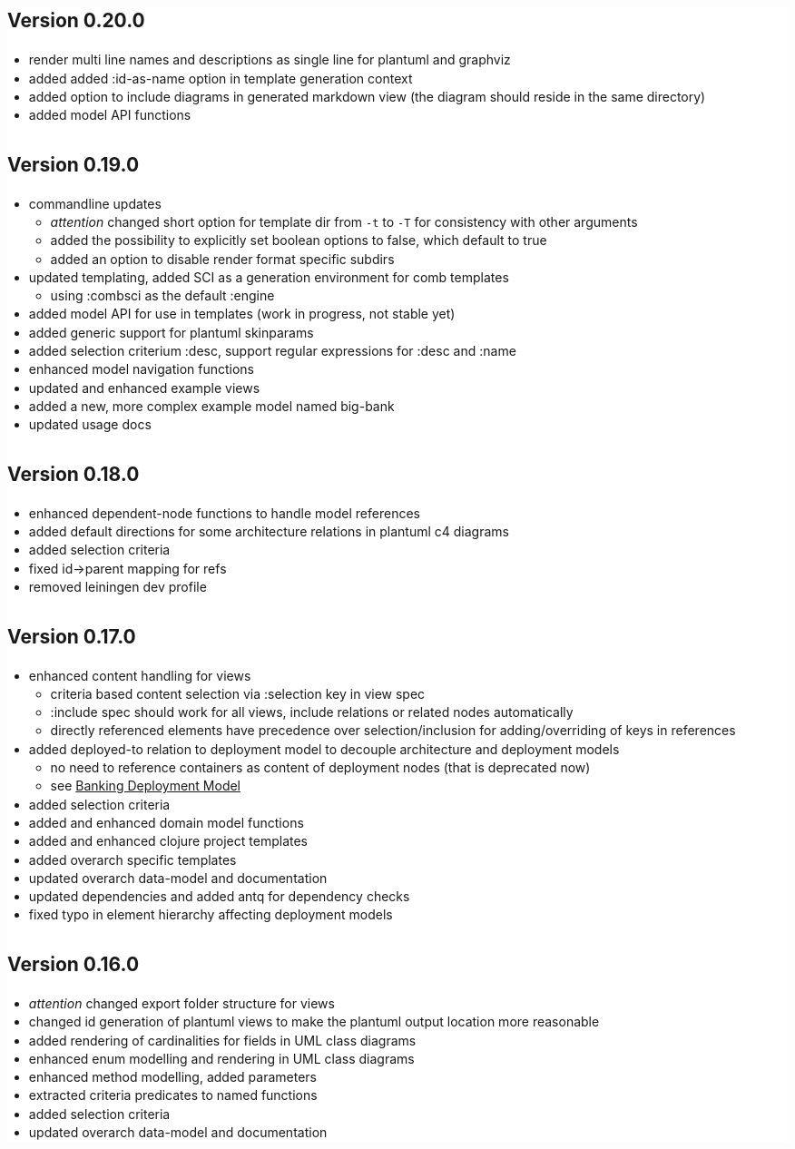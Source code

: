 Version 0.20.0
--------------
* render multi line names and descriptions as single line for plantuml and graphviz
* added added :id-as-name option in template generation context
* added option to include diagrams in generated markdown view (the diagram should reside in the same directory)
* added model API functions

Version 0.19.0
--------------
* commandline updates
  * *attention* changed short option for template dir from `-t` to `-T` for consistency with other arguments
  * added the possibility to explicitly set boolean options to false, which default to true
  * added an option to disable render format specific subdirs
* updated templating, added SCI as a generation environment for comb templates
  * using :combsci as the default :engine
* added model API for use in templates (work in progress, not stable yet)
* added generic support for plantuml skinparams
* added selection criterium :desc, support regular expressions for :desc and :name
* enhanced model navigation functions 
* updated and enhanced example views
* added a new, more complex example model named big-bank
* updated usage docs

Version 0.18.0
--------------
* enhanced dependent-node functions to handle model references
* added default directions for some architecture relations in plantuml c4 diagrams
* added selection criteria
* fixed id->parent mapping for refs
* removed leiningen dev profile

Version 0.17.0
--------------
* enhanced content handling for views
  * criteria based content selection via :selection key in view spec 
  * :include spec should work for all views, include relations or related nodes automatically
  * directly referenced elements have precedence over selection/inclusion for adding/overriding of keys in references
* added deployed-to relation to deployment model to decouple architecture and deployment models
  * no need to reference containers as content of deployment nodes (that is deprecated now)
  * see [Banking Deployment Model](/models/banking/model.edn)
* added selection criteria
* added and enhanced domain model functions
* added and enhanced clojure project templates
* added overarch specific templates
* updated overarch data-model and documentation
* updated dependencies and added antq for dependency checks
* fixed typo in element hierarchy affecting deployment models

Version 0.16.0
--------------
* *attention* changed export folder structure for views 
* changed id generation of plantuml views to make the plantuml output
  location more reasonable
* added rendering of cardinalities for fields in UML class diagrams
* enhanced enum modelling and rendering in UML class diagrams
* enhanced method modelling, added parameters
* extracted criteria predicates to named functions
* added selection criteria
* updated overarch data-model and documentation
